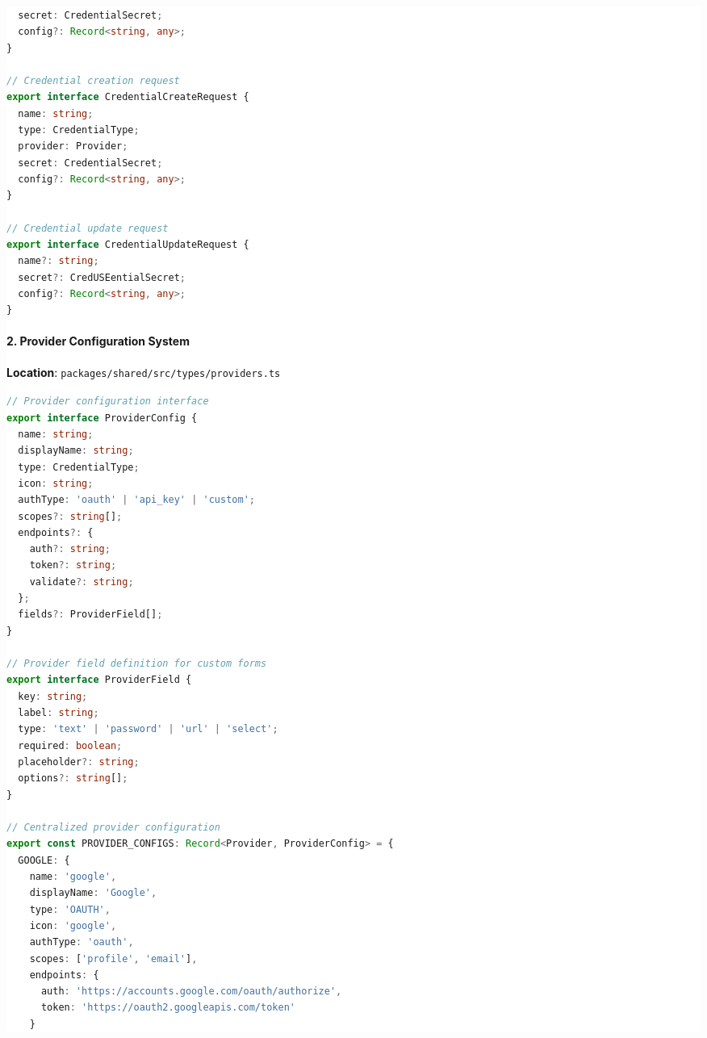 ```typescript
  secret: CredentialSecret;
  config?: Record<string, any>;
}

// Credential creation request
export interface CredentialCreateRequest {
  name: string;
  type: CredentialType;
  provider: Provider;
  secret: CredentialSecret;
  config?: Record<string, any>;
}

// Credential update request
export interface CredentialUpdateRequest {
  name?: string;
  secret?: CredUSEentialSecret;
  config?: Record<string, any>;
}
```

#### 2. Provider Configuration System
**Location**: `packages/shared/src/types/providers.ts`

```typescript
// Provider configuration interface
export interface ProviderConfig {
  name: string;
  displayName: string;
  type: CredentialType;
  icon: string;
  authType: 'oauth' | 'api_key' | 'custom';
  scopes?: string[];
  endpoints?: {
    auth?: string;
    token?: string;
    validate?: string;
  };
  fields?: ProviderField[];
}

// Provider field definition for custom forms
export interface ProviderField {
  key: string;
  label: string;
  type: 'text' | 'password' | 'url' | 'select';
  required: boolean;
  placeholder?: string;
  options?: string[];
}

// Centralized provider configuration
export const PROVIDER_CONFIGS: Record<Provider, ProviderConfig> = {
  GOOGLE: {
    name: 'google',
    displayName: 'Google',
    type: 'OAUTH',
    icon: 'google',
    authType: 'oauth',
    scopes: ['profile', 'email'],
    endpoints: {
      auth: 'https://accounts.google.com/oauth/authorize',
      token: 'https://oauth2.googleapis.com/token'
    }
```

  [key: string]: any;
